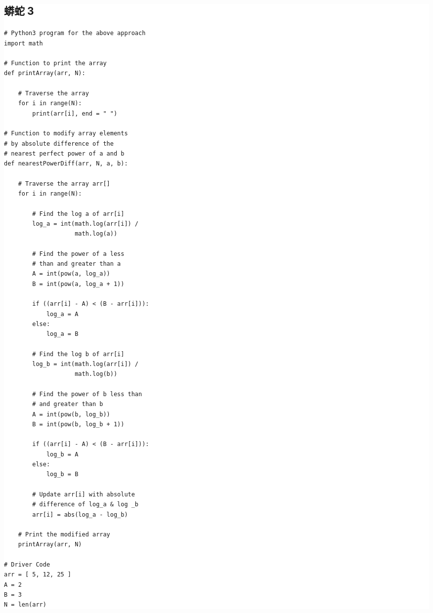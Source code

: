 ```
```

## 蟒蛇 3

```
# Python3 program for the above approach
import math

# Function to print the array
def printArray(arr, N):

    # Traverse the array
    for i in range(N):
        print(arr[i], end = " ")

# Function to modify array elements
# by absolute difference of the
# nearest perfect power of a and b
def nearestPowerDiff(arr, N, a, b):

    # Traverse the array arr[]
    for i in range(N):

        # Find the log a of arr[i]
        log_a = int(math.log(arr[i]) /
                    math.log(a))

        # Find the power of a less
        # than and greater than a
        A = int(pow(a, log_a))
        B = int(pow(a, log_a + 1))

        if ((arr[i] - A) < (B - arr[i])):
            log_a = A
        else:
            log_a = B

        # Find the log b of arr[i]
        log_b = int(math.log(arr[i]) /
                    math.log(b))

        # Find the power of b less than
        # and greater than b
        A = int(pow(b, log_b))
        B = int(pow(b, log_b + 1))

        if ((arr[i] - A) < (B - arr[i])):
            log_b = A
        else:
            log_b = B

        # Update arr[i] with absolute
        # difference of log_a & log _b
        arr[i] = abs(log_a - log_b)

    # Print the modified array
    printArray(arr, N)

# Driver Code
arr = [ 5, 12, 25 ]
A = 2
B = 3
N = len(arr)
```